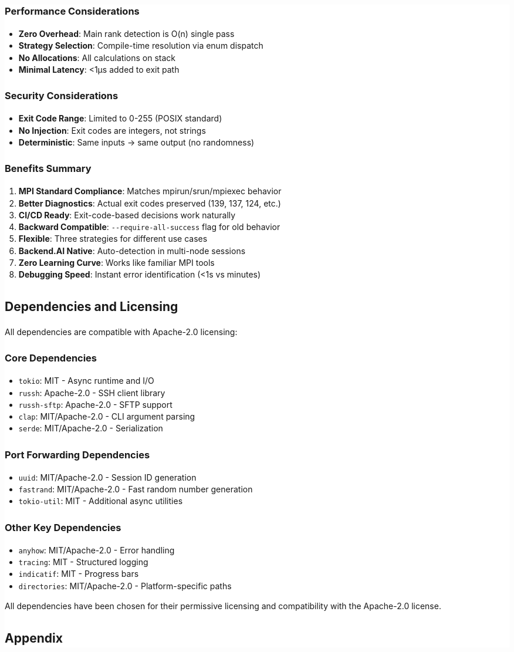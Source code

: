 ### Performance Considerations

- **Zero Overhead**: Main rank detection is O(n) single pass
- **Strategy Selection**: Compile-time resolution via enum dispatch
- **No Allocations**: All calculations on stack
- **Minimal Latency**: <1μs added to exit path

### Security Considerations

- **Exit Code Range**: Limited to 0-255 (POSIX standard)
- **No Injection**: Exit codes are integers, not strings
- **Deterministic**: Same inputs → same output (no randomness)

### Benefits Summary

1. **MPI Standard Compliance**: Matches mpirun/srun/mpiexec behavior
2. **Better Diagnostics**: Actual exit codes preserved (139, 137, 124, etc.)
3. **CI/CD Ready**: Exit-code-based decisions work naturally
4. **Backward Compatible**: `--require-all-success` flag for old behavior
5. **Flexible**: Three strategies for different use cases
6. **Backend.AI Native**: Auto-detection in multi-node sessions
7. **Zero Learning Curve**: Works like familiar MPI tools
8. **Debugging Speed**: Instant error identification (<1s vs minutes)

## Dependencies and Licensing

All dependencies are compatible with Apache-2.0 licensing:

### Core Dependencies
- `tokio`: MIT - Async runtime and I/O
- `russh`: Apache-2.0 - SSH client library
- `russh-sftp`: Apache-2.0 - SFTP support
- `clap`: MIT/Apache-2.0 - CLI argument parsing
- `serde`: MIT/Apache-2.0 - Serialization

### Port Forwarding Dependencies
- `uuid`: MIT/Apache-2.0 - Session ID generation
- `fastrand`: MIT/Apache-2.0 - Fast random number generation
- `tokio-util`: MIT - Additional async utilities

### Other Key Dependencies
- `anyhow`: MIT/Apache-2.0 - Error handling
- `tracing`: MIT - Structured logging
- `indicatif`: MIT - Progress bars
- `directories`: MIT/Apache-2.0 - Platform-specific paths

All dependencies have been chosen for their permissive licensing and compatibility with the Apache-2.0 license.

## Appendix
